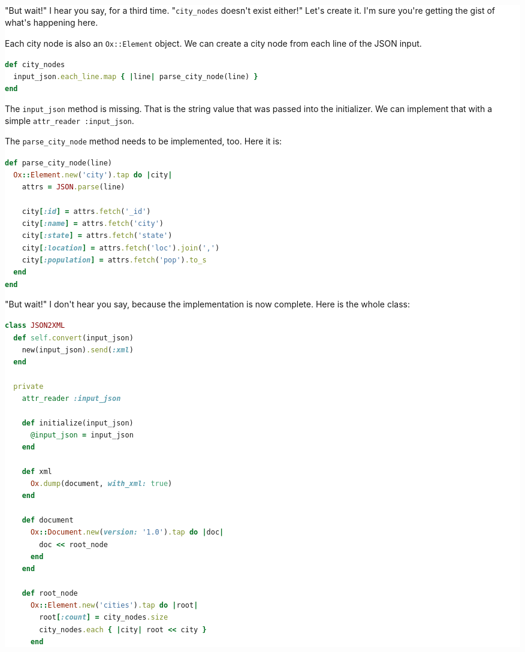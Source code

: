 "But wait!"
I hear you say, for a third time.
"`city_nodes` doesn't exist either!"
Let's create it.
I'm sure you're getting the gist of what's happening here.

Each city node is also an `Ox::Element` object.
We can create a city node from each line of the JSON input.

```ruby
def city_nodes
  input_json.each_line.map { |line| parse_city_node(line) }
end
```

The `input_json` method is missing.
That is the string value that was passed into the initializer.
We can implement that with a simple `attr_reader :input_json`.

The `parse_city_node` method needs to be implemented, too.
Here it is:

```ruby
def parse_city_node(line)
  Ox::Element.new('city').tap do |city|
    attrs = JSON.parse(line)

    city[:id] = attrs.fetch('_id')
    city[:name] = attrs.fetch('city')
    city[:state] = attrs.fetch('state')
    city[:location] = attrs.fetch('loc').join(',')
    city[:population] = attrs.fetch('pop').to_s
  end
end
```

"But wait!"
I don't hear you say, because the implementation is now complete.
Here is the whole class:

```ruby
class JSON2XML
  def self.convert(input_json)
    new(input_json).send(:xml)
  end

  private
    attr_reader :input_json

    def initialize(input_json)
      @input_json = input_json
    end

    def xml
      Ox.dump(document, with_xml: true)
    end

    def document
      Ox::Document.new(version: '1.0').tap do |doc|
        doc << root_node
      end
    end

    def root_node
      Ox::Element.new('cities').tap do |root|
        root[:count] = city_nodes.size
        city_nodes.each { |city| root << city }
      end
```
